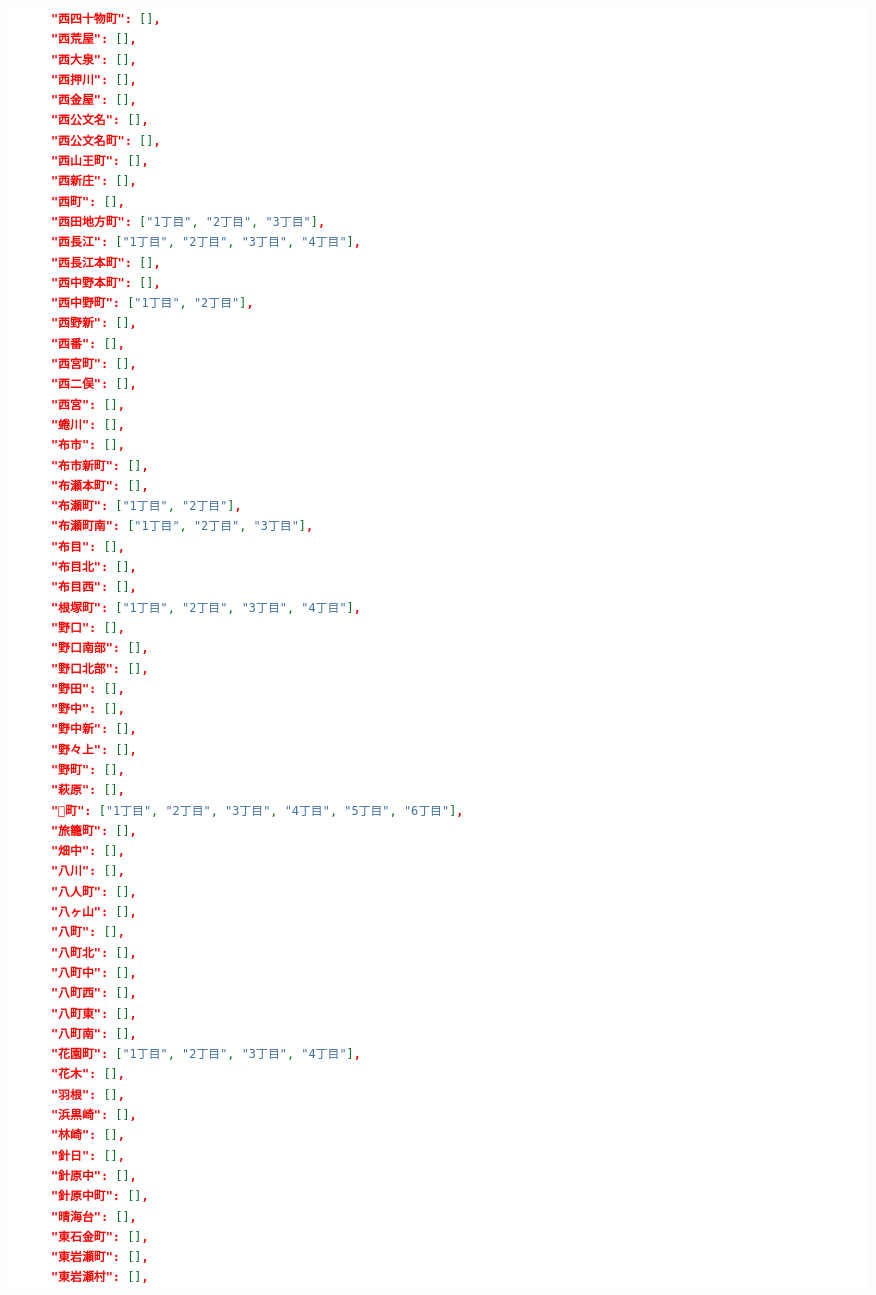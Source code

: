 ```json
      "西四十物町": [],
      "西荒屋": [],
      "西大泉": [],
      "西押川": [],
      "西金屋": [],
      "西公文名": [],
      "西公文名町": [],
      "西山王町": [],
      "西新庄": [],
      "西町": [],
      "西田地方町": ["1丁目", "2丁目", "3丁目"],
      "西長江": ["1丁目", "2丁目", "3丁目", "4丁目"],
      "西長江本町": [],
      "西中野本町": [],
      "西中野町": ["1丁目", "2丁目"],
      "西野新": [],
      "西番": [],
      "西宮町": [],
      "西二俣": [],
      "西宮": [],
      "蜷川": [],
      "布市": [],
      "布市新町": [],
      "布瀬本町": [],
      "布瀬町": ["1丁目", "2丁目"],
      "布瀬町南": ["1丁目", "2丁目", "3丁目"],
      "布目": [],
      "布目北": [],
      "布目西": [],
      "根塚町": ["1丁目", "2丁目", "3丁目", "4丁目"],
      "野口": [],
      "野口南部": [],
      "野口北部": [],
      "野田": [],
      "野中": [],
      "野中新": [],
      "野々上": [],
      "野町": [],
      "萩原": [],
      "町": ["1丁目", "2丁目", "3丁目", "4丁目", "5丁目", "6丁目"],
      "旅籠町": [],
      "畑中": [],
      "八川": [],
      "八人町": [],
      "八ヶ山": [],
      "八町": [],
      "八町北": [],
      "八町中": [],
      "八町西": [],
      "八町東": [],
      "八町南": [],
      "花園町": ["1丁目", "2丁目", "3丁目", "4丁目"],
      "花木": [],
      "羽根": [],
      "浜黒崎": [],
      "林崎": [],
      "針日": [],
      "針原中": [],
      "針原中町": [],
      "晴海台": [],
      "東石金町": [],
      "東岩瀬町": [],
      "東岩瀬村": [],
```